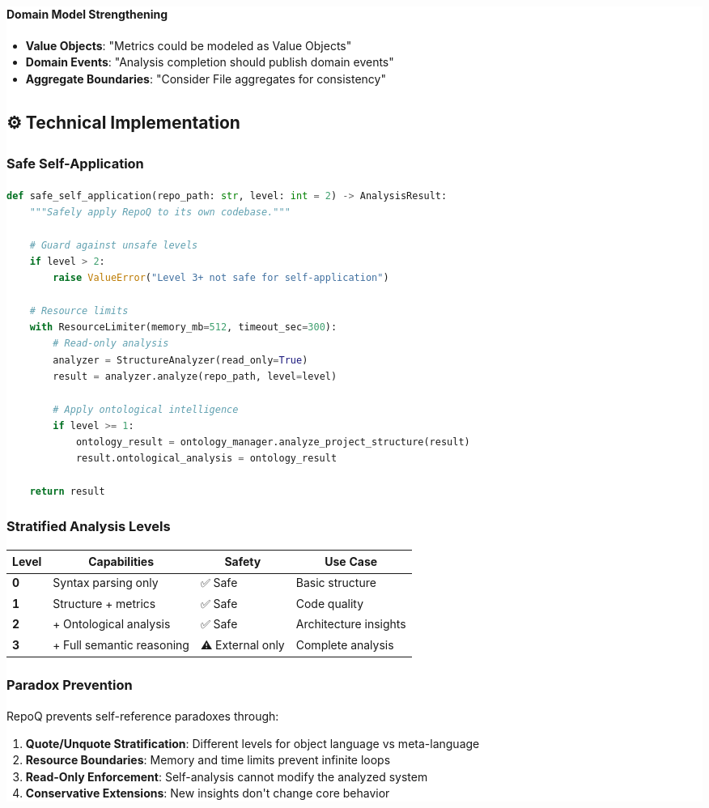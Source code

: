 #### **Domain Model Strengthening**
- **Value Objects**: "Metrics could be modeled as Value Objects"
- **Domain Events**: "Analysis completion should publish domain events"
- **Aggregate Boundaries**: "Consider File aggregates for consistency"

## ⚙️ Technical Implementation

### Safe Self-Application

```python
def safe_self_application(repo_path: str, level: int = 2) -> AnalysisResult:
    """Safely apply RepoQ to its own codebase."""
    
    # Guard against unsafe levels
    if level > 2:
        raise ValueError("Level 3+ not safe for self-application")
    
    # Resource limits
    with ResourceLimiter(memory_mb=512, timeout_sec=300):
        # Read-only analysis
        analyzer = StructureAnalyzer(read_only=True)
        result = analyzer.analyze(repo_path, level=level)
        
        # Apply ontological intelligence
        if level >= 1:
            ontology_result = ontology_manager.analyze_project_structure(result)
            result.ontological_analysis = ontology_result
            
    return result
```

### Stratified Analysis Levels

| Level | Capabilities | Safety | Use Case |
|-------|-------------|---------|----------|
| **0** | Syntax parsing only | ✅ Safe | Basic structure |
| **1** | Structure + metrics | ✅ Safe | Code quality |
| **2** | + Ontological analysis | ✅ Safe | Architecture insights |
| **3** | + Full semantic reasoning | ⚠️ External only | Complete analysis |

### Paradox Prevention

RepoQ prevents self-reference paradoxes through:

1. **Quote/Unquote Stratification**: Different levels for object language vs meta-language
2. **Resource Boundaries**: Memory and time limits prevent infinite loops  
3. **Read-Only Enforcement**: Self-analysis cannot modify the analyzed system
4. **Conservative Extensions**: New insights don't change core behavior
